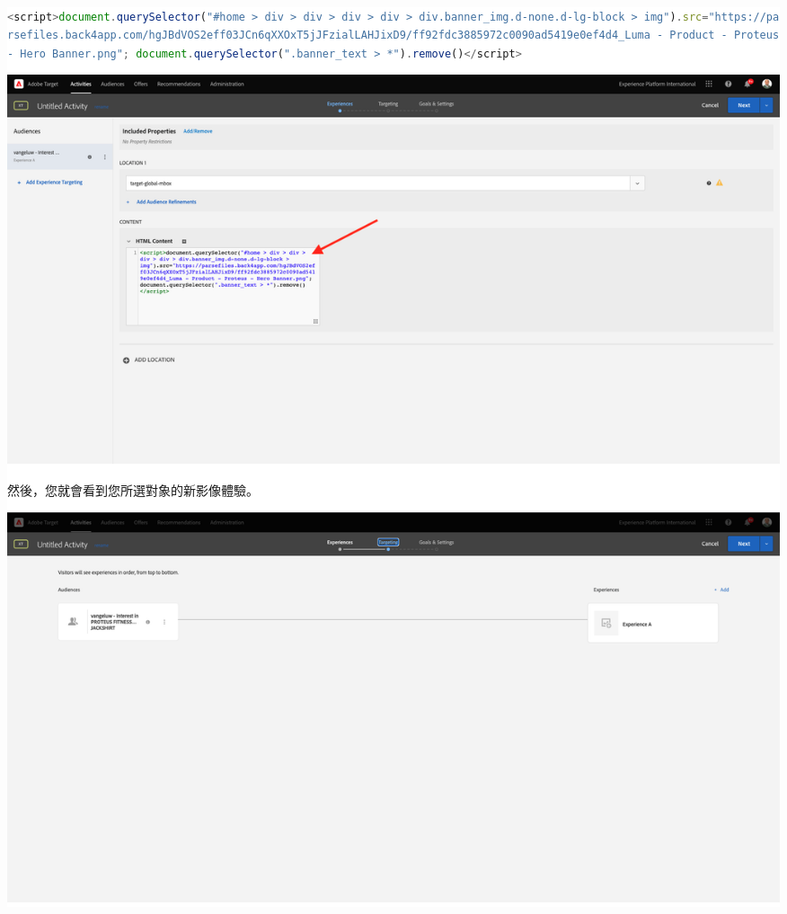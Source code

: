```javascript
<script>document.querySelector("#home > div > div > div > div > div.banner_img.d-none.d-lg-block > img").src="https://parsefiles.back4app.com/hgJBdVOS2eff03JCn6qXXOxT5jJFzialLAHJixD9/ff92fdc3885972c0090ad5419e0ef4d4_Luma - Product - Proteus - Hero Banner.png"; document.querySelector(".banner_text > *").remove()</script>
```

![RTCDP](./images/atform6.png)

然後，您就會看到您所選對象的新影像體驗。

![RTCDP](./images/atform7.png)
